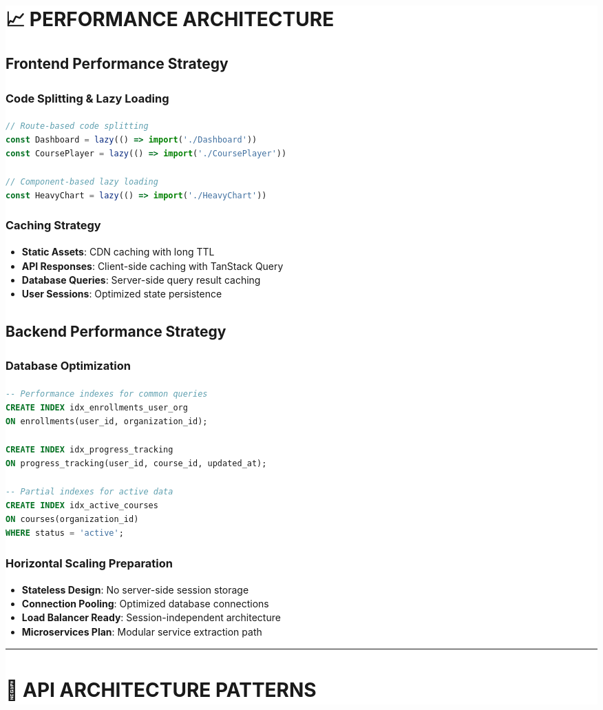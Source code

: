 
# 📈 **PERFORMANCE ARCHITECTURE**

## **Frontend Performance Strategy**

### **Code Splitting & Lazy Loading**
```typescript
// Route-based code splitting
const Dashboard = lazy(() => import('./Dashboard'))
const CoursePlayer = lazy(() => import('./CoursePlayer'))

// Component-based lazy loading
const HeavyChart = lazy(() => import('./HeavyChart'))
```

### **Caching Strategy**
- **Static Assets**: CDN caching with long TTL
- **API Responses**: Client-side caching with TanStack Query
- **Database Queries**: Server-side query result caching
- **User Sessions**: Optimized state persistence

## **Backend Performance Strategy**

### **Database Optimization**
```sql
-- Performance indexes for common queries
CREATE INDEX idx_enrollments_user_org 
ON enrollments(user_id, organization_id);

CREATE INDEX idx_progress_tracking 
ON progress_tracking(user_id, course_id, updated_at);

-- Partial indexes for active data
CREATE INDEX idx_active_courses 
ON courses(organization_id) 
WHERE status = 'active';
```

### **Horizontal Scaling Preparation**
- **Stateless Design**: No server-side session storage
- **Connection Pooling**: Optimized database connections
- **Load Balancer Ready**: Session-independent architecture
- **Microservices Plan**: Modular service extraction path

---

# 🔄 **API ARCHITECTURE PATTERNS**
